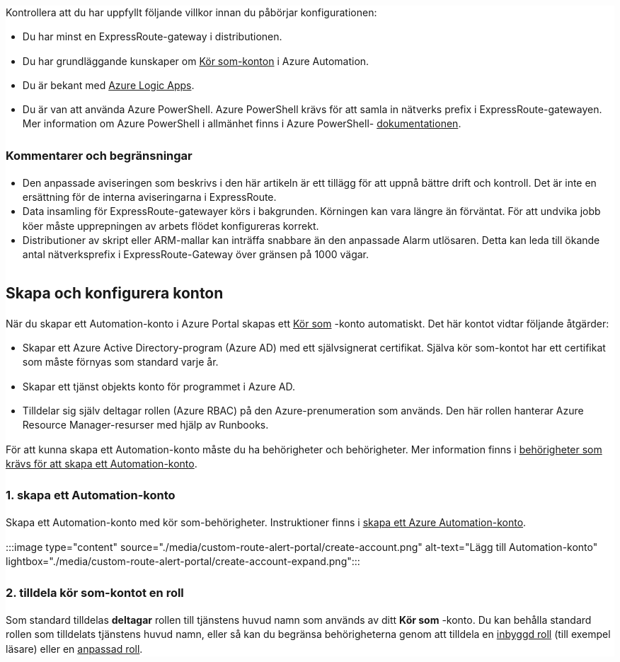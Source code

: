Kontrollera att du har uppfyllt följande villkor innan du påbörjar konfigurationen:

* Du har minst en ExpressRoute-gateway i distributionen.

* Du har grundläggande kunskaper om [Kör som-konton](../automation/manage-runas-account.md) i Azure Automation.

* Du är bekant med [Azure Logic Apps](../logic-apps/logic-apps-overview.md).

* Du är van att använda Azure PowerShell. Azure PowerShell krävs för att samla in nätverks prefix i ExpressRoute-gatewayen. Mer information om Azure PowerShell i allmänhet finns i Azure PowerShell- [dokumentationen](/powershell/azure/).

### <a name="notes-and-limitations"></a><a name="limitations"></a>Kommentarer och begränsningar

* Den anpassade aviseringen som beskrivs i den här artikeln är ett tillägg för att uppnå bättre drift och kontroll. Det är inte en ersättning för de interna aviseringarna i ExpressRoute.
* Data insamling för ExpressRoute-gatewayer körs i bakgrunden. Körningen kan vara längre än förväntat. För att undvika jobb köer måste upprepningen av arbets flödet konfigureras korrekt.
* Distributioner av skript eller ARM-mallar kan inträffa snabbare än den anpassade Alarm utlösaren. Detta kan leda till ökande antal nätverksprefix i ExpressRoute-Gateway över gränsen på 1000 vägar.

## <a name="create-and-configure-accounts"></a><a name="accounts"></a>Skapa och konfigurera konton

När du skapar ett Automation-konto i Azure Portal skapas ett [Kör som](../automation/automation-security-overview.md#run-as-accounts) -konto automatiskt. Det här kontot vidtar följande åtgärder:

* Skapar ett Azure Active Directory-program (Azure AD) med ett självsignerat certifikat. Själva kör som-kontot har ett certifikat som måste förnyas som standard varje år.

* Skapar ett tjänst objekts konto för programmet i Azure AD.

* Tilldelar sig själv deltagar rollen (Azure RBAC) på den Azure-prenumeration som används. Den här rollen hanterar Azure Resource Manager-resurser med hjälp av Runbooks.

För att kunna skapa ett Automation-konto måste du ha behörigheter och behörigheter. Mer information finns i [behörigheter som krävs för att skapa ett Automation-konto](../automation/automation-create-standalone-account.md#permissions-required-to-create-an-automation-account).

### <a name="1-create-an-automation-account"></a><a name="about"></a>1. skapa ett Automation-konto

Skapa ett Automation-konto med kör som-behörigheter. Instruktioner finns i [skapa ett Azure Automation-konto](../automation/automation-quickstart-create-account.md).

:::image type="content" source="./media/custom-route-alert-portal/create-account.png" alt-text="Lägg till Automation-konto" lightbox="./media/custom-route-alert-portal/create-account-expand.png":::

### <a name="2-assign-the-run-as-account-a-role"></a><a name="about"></a>2. tilldela kör som-kontot en roll

Som standard tilldelas **deltagar** rollen till tjänstens huvud namn som används av ditt **Kör som** -konto. Du kan behålla standard rollen som tilldelats tjänstens huvud namn, eller så kan du begränsa behörigheterna genom att tilldela en [inbyggd roll](../role-based-access-control/built-in-roles.md) (till exempel läsare) eller en [anpassad roll](../active-directory/roles/custom-create.md).
